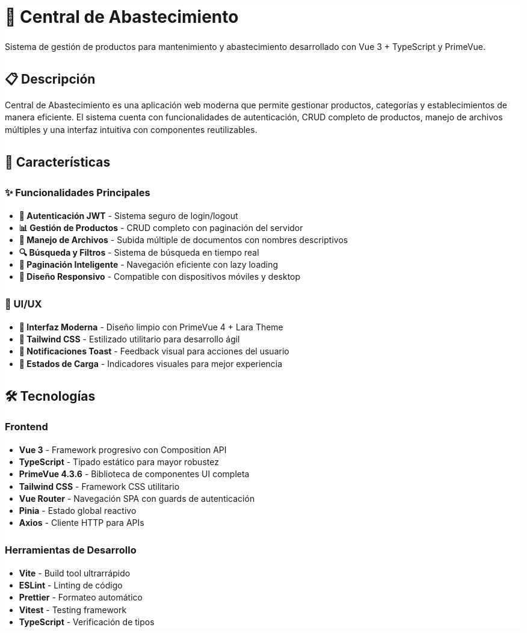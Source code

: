 # 🏢 Central de Abastecimiento

Sistema de gestión de productos para mantenimiento y abastecimiento desarrollado con Vue 3 + TypeScript y PrimeVue.

## 📋 Descripción

Central de Abastecimiento es una aplicación web moderna que permite gestionar productos, categorías y establecimientos de manera eficiente. El sistema cuenta con funcionalidades de autenticación, CRUD completo de productos, manejo de archivos múltiples y una interfaz intuitiva con componentes reutilizables.

## 🚀 Características

### ✨ Funcionalidades Principales

- **🔐 Autenticación JWT** - Sistema seguro de login/logout
- **📊 Gestión de Productos** - CRUD completo con paginación del servidor
- **📁 Manejo de Archivos** - Subida múltiple de documentos con nombres descriptivos
- **🔍 Búsqueda y Filtros** - Sistema de búsqueda en tiempo real
- **📄 Paginación Inteligente** - Navegación eficiente con lazy loading
- **📱 Diseño Responsivo** - Compatible con dispositivos móviles y desktop

### 🎨 UI/UX

- **🎯 Interfaz Moderna** - Diseño limpio con PrimeVue 4 + Lara Theme
- **🎨 Tailwind CSS** - Estilizado utilitario para desarrollo ágil
- **💬 Notificaciones Toast** - Feedback visual para acciones del usuario
- **🔄 Estados de Carga** - Indicadores visuales para mejor experiencia

## 🛠️ Tecnologías

### Frontend

- **Vue 3** - Framework progresivo con Composition API
- **TypeScript** - Tipado estático para mayor robustez
- **PrimeVue 4.3.6** - Biblioteca de componentes UI completa
- **Tailwind CSS** - Framework CSS utilitario
- **Vue Router** - Navegación SPA con guards de autenticación
- **Pinia** - Estado global reactivo
- **Axios** - Cliente HTTP para APIs

### Herramientas de Desarrollo

- **Vite** - Build tool ultrarrápido
- **ESLint** - Linting de código
- **Prettier** - Formateo automático
- **Vitest** - Testing framework
- **TypeScript** - Verificación de tipos

